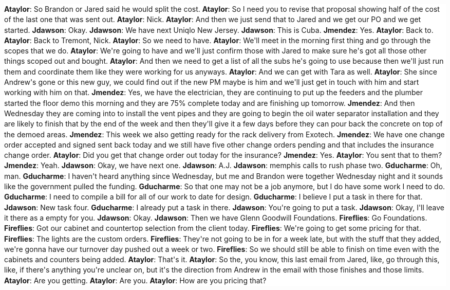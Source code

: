 **Ataylor**: So Brandon or Jared said he would split the cost.
**Ataylor**: So I need you to revise that proposal showing half of the cost of the last one that was sent out.
**Ataylor**: Nick.
**Ataylor**: And then we just send that to Jared and we get our PO and we get started.
**Jdawson**: Okay.
**Jdawson**: We have next Uniqlo New Jersey.
**Jdawson**: This is Cuba.
**Jmendez**: Yes.
**Ataylor**: Back to.
**Ataylor**: Back to Tremont, Nick.
**Ataylor**: So we need to have.
**Ataylor**: We'll meet in the morning first thing and go through the scopes that we do.
**Ataylor**: We're going to have and we'll just confirm those with Jared to make sure he's got all those other things scoped out and bought.
**Ataylor**: And then we need to get a list of all the subs he's going to use because then we'll just run them and coordinate them like they were working for us anyways.
**Ataylor**: And we can get with Tara as well.
**Ataylor**: She since Andrew's gone or this new guy, we could find out if the new PM maybe is him and we'll just get in touch with him and start working with him on that.
**Jmendez**: Yes, we have the electrician, they are continuing to put up the feeders and the plumber started the floor demo this morning and they are 75% complete today and are finishing up tomorrow.
**Jmendez**: And then Wednesday they are coming into to install the vent pipes and they are going to begin the oil water separator installation and they are likely to finish that by the end of the week and then they'll give it a few days before they can pour back the concrete on top of the demoed areas.
**Jmendez**: This week we also getting ready for the rack delivery from Exotech.
**Jmendez**: We have one change order accepted and signed sent back today and we still have five other change orders pending and that includes the insurance change order.
**Ataylor**: Did you get that change order out today for the insurance?
**Jmendez**: Yes.
**Ataylor**: You sent that to them?
**Jmendez**: Yeah.
**Jdawson**: Okay, we have next one.
**Jdawson**: A.J.
**Jdawson**: memphis calls to rush phase two.
**Gducharme**: Oh, man.
**Gducharme**: I haven't heard anything since Wednesday, but me and Brandon were together Wednesday night and it sounds like the government pulled the funding.
**Gducharme**: So that one may not be a job anymore, but I do have some work I need to do.
**Gducharme**: I need to compile a bill for all of our work to date for design.
**Gducharme**: I believe I put a task in there for that.
**Jdawson**: New task four.
**Gducharme**: I already put a task in there.
**Jdawson**: You're going to put a task.
**Jdawson**: Okay, I'll leave it there as a empty for you.
**Jdawson**: Okay.
**Jdawson**: Then we have Glenn Goodwill Foundations.
**Fireflies**: Go Foundations.
**Fireflies**: Got our cabinet and countertop selection from the client today.
**Fireflies**: We're going to get some pricing for that.
**Fireflies**: The lights are the custom orders.
**Fireflies**: They're not going to be in for a week late, but with the stuff that they added, we're gonna have our turnover day pushed out a week or two.
**Fireflies**: So we should still be able to finish on time even with the cabinets and counters being added.
**Ataylor**: That's it.
**Ataylor**: So the, you know, this last email from Jared, like, go through this, like, if there's anything you're unclear on, but it's the direction from Andrew in the email with those finishes and those limits.
**Ataylor**: Are you getting.
**Ataylor**: Are you.
**Ataylor**: How are you pricing that?
